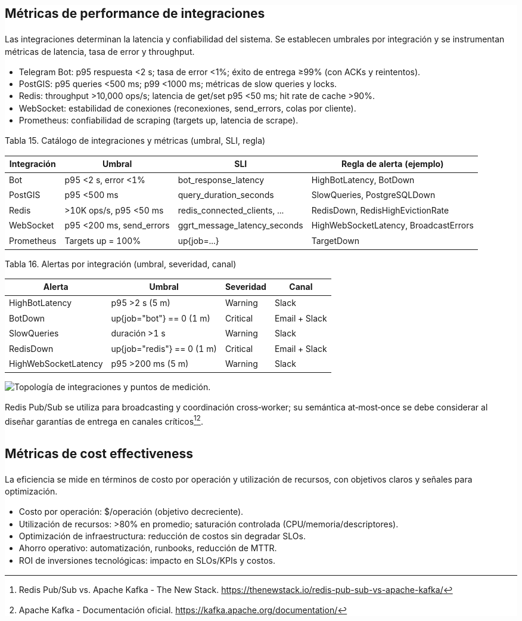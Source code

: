 
## Métricas de performance de integraciones

Las integraciones determinan la latencia y confiabilidad del sistema. Se establecen umbrales por integración y se instrumentan métricas de latencia, tasa de error y throughput.

- Telegram Bot: p95 respuesta <2 s; tasa de error <1%; éxito de entrega ≥99% (con ACKs y reintentos).
- PostGIS: p95 queries <500 ms; p99 <1000 ms; métricas de slow queries y locks.
- Redis: throughput >10,000 ops/s; latencia de get/set p95 <50 ms; hit rate de cache >90%.
- WebSocket: estabilidad de conexiones (reconexiones, send_errors, colas por cliente).
- Prometheus: confiabilidad de scraping (targets up, latencia de scrape).

Tabla 15. Catálogo de integraciones y métricas (umbral, SLI, regla)

| Integración  | Umbral                   | SLI                           | Regla de alerta (ejemplo)      |
|--------------|--------------------------|-------------------------------|---------------------------------|
| Bot          | p95 <2 s, error <1%      | bot_response_latency          | HighBotLatency, BotDown         |
| PostGIS      | p95 <500 ms              | query_duration_seconds        | SlowQueries, PostgreSQLDown     |
| Redis        | >10K ops/s, p95 <50 ms   | redis_connected_clients, ...  | RedisDown, RedisHighEvictionRate|
| WebSocket    | p95 <200 ms, send_errors | ggrt_message_latency_seconds  | HighWebSocketLatency, BroadcastErrors |
| Prometheus   | Targets up = 100%        | up{job=...}                   | TargetDown                      |

Tabla 16. Alertas por integración (umbral, severidad, canal)

| Alerta                  | Umbral                      | Severidad | Canal         |
|-------------------------|-----------------------------|-----------|---------------|
| HighBotLatency          | p95 >2 s (5 m)              | Warning   | Slack         |
| BotDown                 | up{job="bot"} == 0 (1 m)    | Critical  | Email + Slack |
| SlowQueries             | duración >1 s               | Warning   | Slack         |
| RedisDown               | up{job="redis"} == 0 (1 m)  | Critical  | Email + Slack |
| HighWebSocketLatency    | p95 >200 ms (5 m)           | Warning   | Slack         |

![Topología de integraciones y puntos de medición.](assets/diagrams/integrations_topologia.png)

Redis Pub/Sub se utiliza para broadcasting y coordinación cross‑worker; su semántica at‑most‑once se debe considerar al diseñar garantías de entrega en canales críticos[^14][^13].


## Métricas de cost effectiveness

La eficiencia se mide en términos de costo por operación y utilización de recursos, con objetivos claros y señales para optimización.

- Costo por operación: $/operación (objetivo decreciente).
- Utilización de recursos: >80% en promedio; saturación controlada (CPU/memoria/descriptores).
- Optimización de infraestructura: reducción de costos sin degradar SLOs.
- Ahorro operativo: automatización, runbooks, reducción de MTTR.
- ROI de inversiones tecnológicas: impacto en SLOs/KPIs y costos.


[^1]: GRUPO_GAD - Repositorio (Inventario y configuraciones). https://github.com/eevans-d/GRUPO_GAD  
[^2]: GRUPO_GAD - Entorno de producción en Fly.io. https://grupo-gad.fly.dev  
[^3]: README del proyecto GRUPO_GAD. https://github.com/eevans-d/GRUPO_GAD/blob/master/README.md  
[^4]: Configuración de Fly.io - GRUPO_GAD. https://github.com/eevans-d/GRUPO_GAD/blob/master/fly.toml  
[^5]: How to Scale FastAPI WebSocket Servers Without Losing State. https://hexshift.medium.com/how-to-scale-fastapi-websocket-servers-without-losing-state-6462b43c638c  
[^6]: Prometheus - Documentación oficial. https://prometheus.io/docs/introduction/overview/  
[^10]: Redis Pub/Sub - Documentación oficial. https://redis.io/docs/latest/develop/pubsub/  
[^11]: Scaling Pub/Sub with WebSockets and Redis - Ably. https://ably.com/blog/scaling-pub-sub-with-websockets-and-redis  
[^13]: Apache Kafka - Documentación oficial. https://kafka.apache.org/documentation/  
[^14]: Redis Pub/Sub vs. Apache Kafka - The New Stack. https://thenewstack.io/redis-pub-sub-vs-apache-kafka/  
[^15]: Redis Pub/Sub in Production: Advanced Patterns and Scaling. https://www.linkedin.com/pulse/redis-pubsub-production-advanced-patterns-scaling-fenil-sonani-no7vf  
[^16]: WebSockets at Scale - Production Architecture and Best Practices. https://websocket.org/guides/websockets-at-scale/  
[^17]: MDN - Pings y Pongs (Heartbeats) en WebSockets. https://developer.mozilla.org/en-US/docs/Web/API/WebSockets_API/Writing_WebSocket_servers#pings_and_pongs_the_heartbeat_of_websockets  
[^18]: Fly.io Community - Autoscaling no se activa en aplicación puramente WebSocket. https://community.fly.io/t/autoscaling-is-not-triggered-on-a-pure-websocket-application/6048